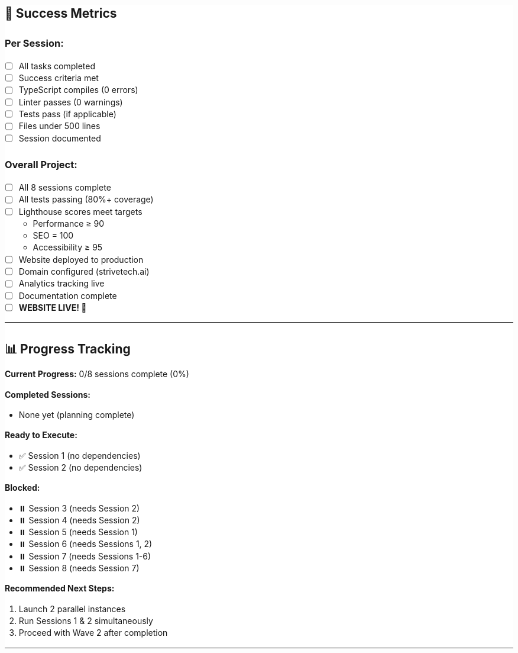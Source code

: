 
## 🎯 Success Metrics

### Per Session:
- [ ] All tasks completed
- [ ] Success criteria met
- [ ] TypeScript compiles (0 errors)
- [ ] Linter passes (0 warnings)
- [ ] Tests pass (if applicable)
- [ ] Files under 500 lines
- [ ] Session documented

### Overall Project:
- [ ] All 8 sessions complete
- [ ] All tests passing (80%+ coverage)
- [ ] Lighthouse scores meet targets
  - Performance ≥ 90
  - SEO = 100
  - Accessibility ≥ 95
- [ ] Website deployed to production
- [ ] Domain configured (strivetech.ai)
- [ ] Analytics tracking live
- [ ] Documentation complete
- [ ] **WEBSITE LIVE! 🎉**

---

## 📊 Progress Tracking

**Current Progress:** 0/8 sessions complete (0%)

**Completed Sessions:**
- None yet (planning complete)

**Ready to Execute:**
- ✅ Session 1 (no dependencies)
- ✅ Session 2 (no dependencies)

**Blocked:**
- ⏸️ Session 3 (needs Session 2)
- ⏸️ Session 4 (needs Session 2)
- ⏸️ Session 5 (needs Session 1)
- ⏸️ Session 6 (needs Sessions 1, 2)
- ⏸️ Session 7 (needs Sessions 1-6)
- ⏸️ Session 8 (needs Session 7)

**Recommended Next Steps:**
1. Launch 2 parallel instances
2. Run Sessions 1 & 2 simultaneously
3. Proceed with Wave 2 after completion

---
